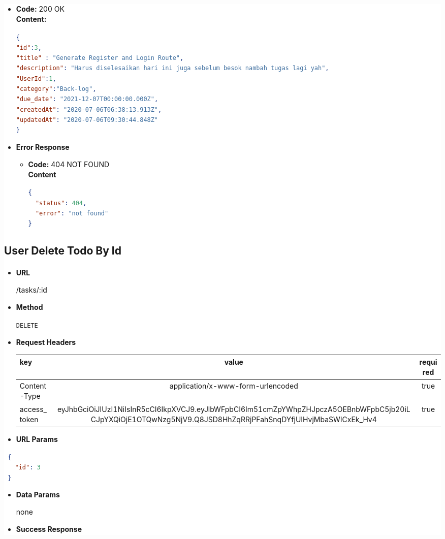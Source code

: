   * **Code:** 200 OK <br />
    **Content:**
    ```json
    {
    "id":3,
    "title" : "Generate Register and Login Route",
    "description": "Harus diselesaikan hari ini juga sebelum besok nambah tugas lagi yah",
    "UserId":1,
    "category":"Back-log",
    "due_date": "2021-12-07T00:00:00.000Z",
    "createdAt": "2020-07-06T06:38:13.913Z",
    "updatedAt": "2020-07-06T09:30:44.848Z"
    }
    ```

* **Error Response**

  * **Code:** 404 NOT FOUND <br />
    **Content**
    ```json
    {
      "status": 404,
      "error": "not found"
    }
    ```

**User Delete Todo By Id**
---
* **URL**

  /tasks/:id

* **Method**

  `DELETE`

* **Request Headers**

  | key | value | required |
  | :--- | :---: | :---:|
  | Content-Type | application/x-www-form-urlencoded | true |
  | access_token | eyJhbGciOiJIUzI1NiIsInR5cCI6IkpXVCJ9.eyJlbWFpbCI6Im51cmZpYWhpZHJpczA5OEBnbWFpbC5jb20iLCJpYXQiOjE1OTQwNzg5NjV9.Q8JSD8HhZqRRjPFahSnqDYfjUIHvjMbaSWICxEk_Hv4 | true | 

* **URL Params**
 ```json
  {
    "id": 3
  }
  ```

* **Data Params**

  none

* **Success Response**
